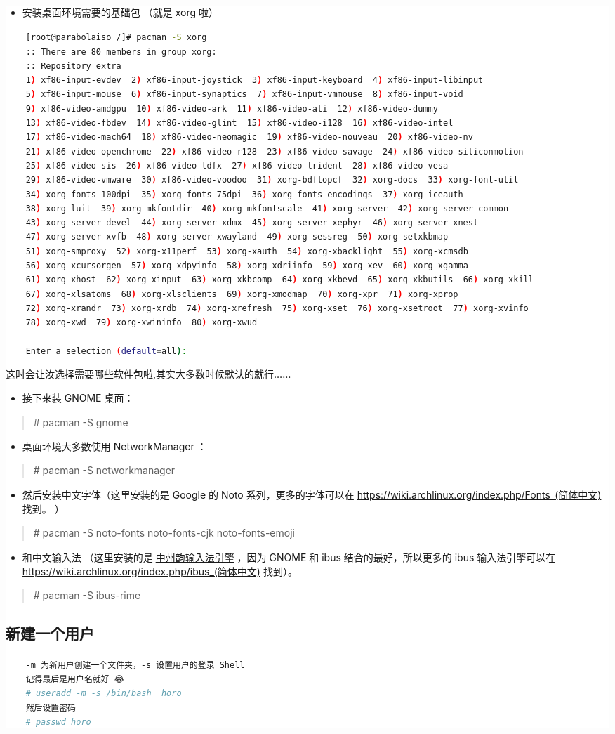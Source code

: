 * 安装桌面环境需要的基础包 （就是 xorg 啦）

``` bash
    [root@parabolaiso /]# pacman -S xorg
    :: There are 80 members in group xorg:
    :: Repository extra
    1) xf86-input-evdev  2) xf86-input-joystick  3) xf86-input-keyboard  4) xf86-input-libinput
    5) xf86-input-mouse  6) xf86-input-synaptics  7) xf86-input-vmmouse  8) xf86-input-void
    9) xf86-video-amdgpu  10) xf86-video-ark  11) xf86-video-ati  12) xf86-video-dummy
    13) xf86-video-fbdev  14) xf86-video-glint  15) xf86-video-i128  16) xf86-video-intel
    17) xf86-video-mach64  18) xf86-video-neomagic  19) xf86-video-nouveau  20) xf86-video-nv
    21) xf86-video-openchrome  22) xf86-video-r128  23) xf86-video-savage  24) xf86-video-siliconmotion
    25) xf86-video-sis  26) xf86-video-tdfx  27) xf86-video-trident  28) xf86-video-vesa
    29) xf86-video-vmware  30) xf86-video-voodoo  31) xorg-bdftopcf  32) xorg-docs  33) xorg-font-util
    34) xorg-fonts-100dpi  35) xorg-fonts-75dpi  36) xorg-fonts-encodings  37) xorg-iceauth
    38) xorg-luit  39) xorg-mkfontdir  40) xorg-mkfontscale  41) xorg-server  42) xorg-server-common
    43) xorg-server-devel  44) xorg-server-xdmx  45) xorg-server-xephyr  46) xorg-server-xnest
    47) xorg-server-xvfb  48) xorg-server-xwayland  49) xorg-sessreg  50) xorg-setxkbmap
    51) xorg-smproxy  52) xorg-x11perf  53) xorg-xauth  54) xorg-xbacklight  55) xorg-xcmsdb
    56) xorg-xcursorgen  57) xorg-xdpyinfo  58) xorg-xdriinfo  59) xorg-xev  60) xorg-xgamma
    61) xorg-xhost  62) xorg-xinput  63) xorg-xkbcomp  64) xorg-xkbevd  65) xorg-xkbutils  66) xorg-xkill
    67) xorg-xlsatoms  68) xorg-xlsclients  69) xorg-xmodmap  70) xorg-xpr  71) xorg-xprop
    72) xorg-xrandr  73) xorg-xrdb  74) xorg-xrefresh  75) xorg-xset  76) xorg-xsetroot  77) xorg-xvinfo
    78) xorg-xwd  79) xorg-xwininfo  80) xorg-xwud

    Enter a selection (default=all):
```

这时会让汝选择需要哪些软件包啦,其实大多数时候默认的就行……

* 接下来装 GNOME 桌面：

> \# pacman -S gnome

* 桌面环境大多数使用 NetworkManager ：

> \# pacman -S networkmanager

* 然后安装中文字体（这里安装的是 Google 的 Noto 系列，更多的字体可以在 https://wiki.archlinux.org/index.php/Fonts_(简体中文) 找到。
）
> \# pacman -S noto-fonts noto-fonts-cjk noto-fonts-emoji

* 和中文输入法 （这里安装的是 [中州韵输入法引擎](http://rime.im) ，因为 GNOME 和 ibus 结合的最好，所以更多的 ibus 输入法引擎可以在 https://wiki.archlinux.org/index.php/ibus_(简体中文) 找到）。

> \# pacman -S ibus-rime

## 新建一个用户
``` bash
    -m 为新用户创建一个文件夹，-s 设置用户的登录 Shell
    记得最后是用户名就好 😂
    # useradd -m -s /bin/bash  horo
    然后设置密码
    # passwd horo
```
